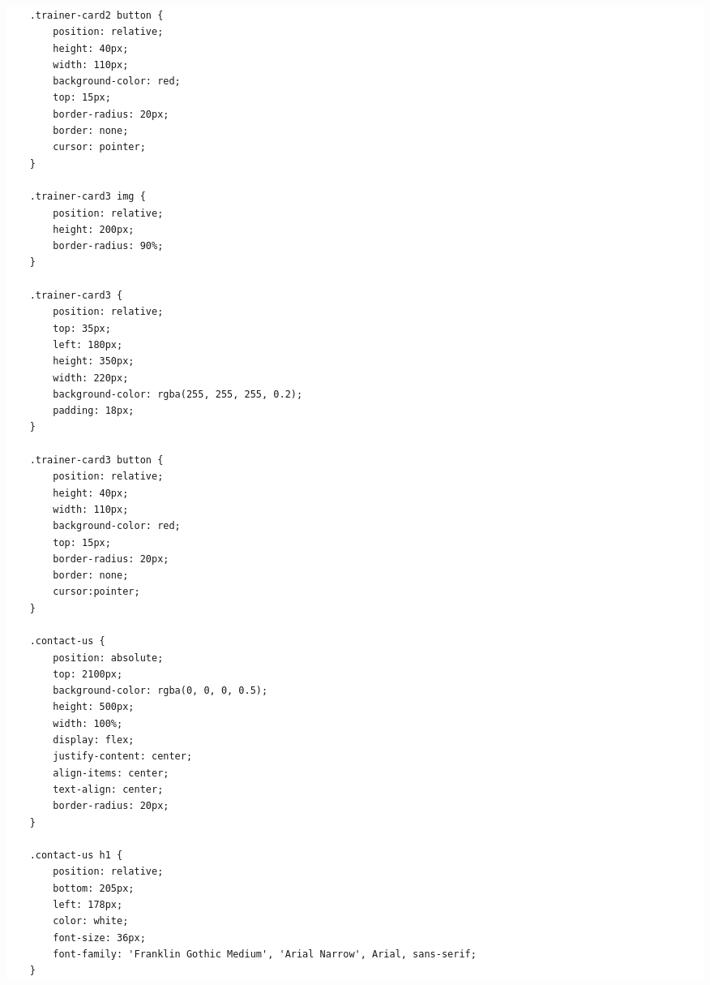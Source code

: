         .trainer-card2 button {
            position: relative;
            height: 40px;
            width: 110px;
            background-color: red;
            top: 15px;
            border-radius: 20px;
            border: none;
            cursor: pointer;
        }

        .trainer-card3 img {
            position: relative;
            height: 200px;
            border-radius: 90%;
        }

        .trainer-card3 {
            position: relative;
            top: 35px;
            left: 180px;
            height: 350px;
            width: 220px;
            background-color: rgba(255, 255, 255, 0.2);
            padding: 18px;
        }

        .trainer-card3 button {
            position: relative;
            height: 40px;
            width: 110px;
            background-color: red;
            top: 15px;
            border-radius: 20px;
            border: none;
            cursor:pointer;
        }

        .contact-us {
            position: absolute;
            top: 2100px;
            background-color: rgba(0, 0, 0, 0.5);
            height: 500px;
            width: 100%;
            display: flex;
            justify-content: center;
            align-items: center;
            text-align: center;
            border-radius: 20px;
        }

        .contact-us h1 {
            position: relative;
            bottom: 205px;
            left: 178px;
            color: white;
            font-size: 36px;
            font-family: 'Franklin Gothic Medium', 'Arial Narrow', Arial, sans-serif;
        }
